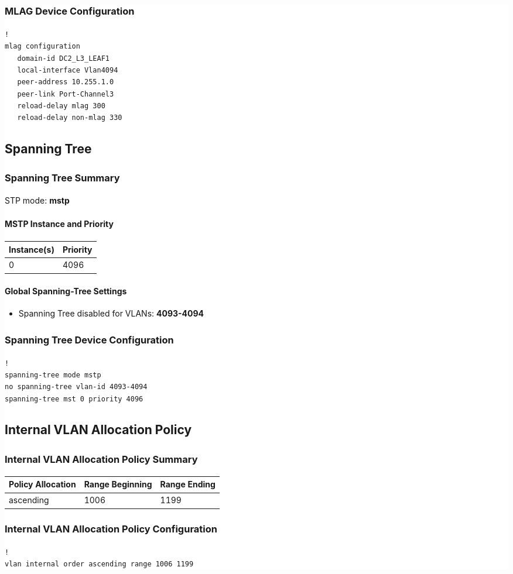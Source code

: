 ### MLAG Device Configuration

```eos
!
mlag configuration
   domain-id DC2_L3_LEAF1
   local-interface Vlan4094
   peer-address 10.255.1.0
   peer-link Port-Channel3
   reload-delay mlag 300
   reload-delay non-mlag 330
```

## Spanning Tree

### Spanning Tree Summary

STP mode: **mstp**

#### MSTP Instance and Priority

| Instance(s) | Priority |
| -------- | -------- |
| 0 | 4096 |

#### Global Spanning-Tree Settings

- Spanning Tree disabled for VLANs: **4093-4094**

### Spanning Tree Device Configuration

```eos
!
spanning-tree mode mstp
no spanning-tree vlan-id 4093-4094
spanning-tree mst 0 priority 4096
```

## Internal VLAN Allocation Policy

### Internal VLAN Allocation Policy Summary

| Policy Allocation | Range Beginning | Range Ending |
| ------------------| --------------- | ------------ |
| ascending | 1006 | 1199 |

### Internal VLAN Allocation Policy Configuration

```eos
!
vlan internal order ascending range 1006 1199
```

